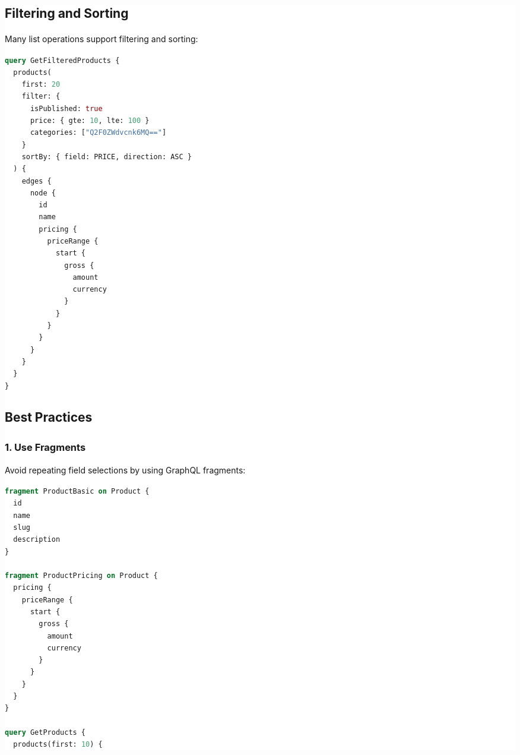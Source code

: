 ## Filtering and Sorting

Many list operations support filtering and sorting:

```graphql
query GetFilteredProducts {
  products(
    first: 20
    filter: {
      isPublished: true
      price: { gte: 10, lte: 100 }
      categories: ["Q2F0ZWdvcnk6MQ=="]
    }
    sortBy: { field: PRICE, direction: ASC }
  ) {
    edges {
      node {
        id
        name
        pricing {
          priceRange {
            start {
              gross {
                amount
                currency
              }
            }
          }
        }
      }
    }
  }
}
```

## Best Practices

### 1. Use Fragments
Avoid repeating field selections by using GraphQL fragments:

```graphql
fragment ProductBasic on Product {
  id
  name
  slug
  description
}

fragment ProductPricing on Product {
  pricing {
    priceRange {
      start {
        gross {
          amount
          currency
        }
      }
    }
  }
}

query GetProducts {
  products(first: 10) {
```